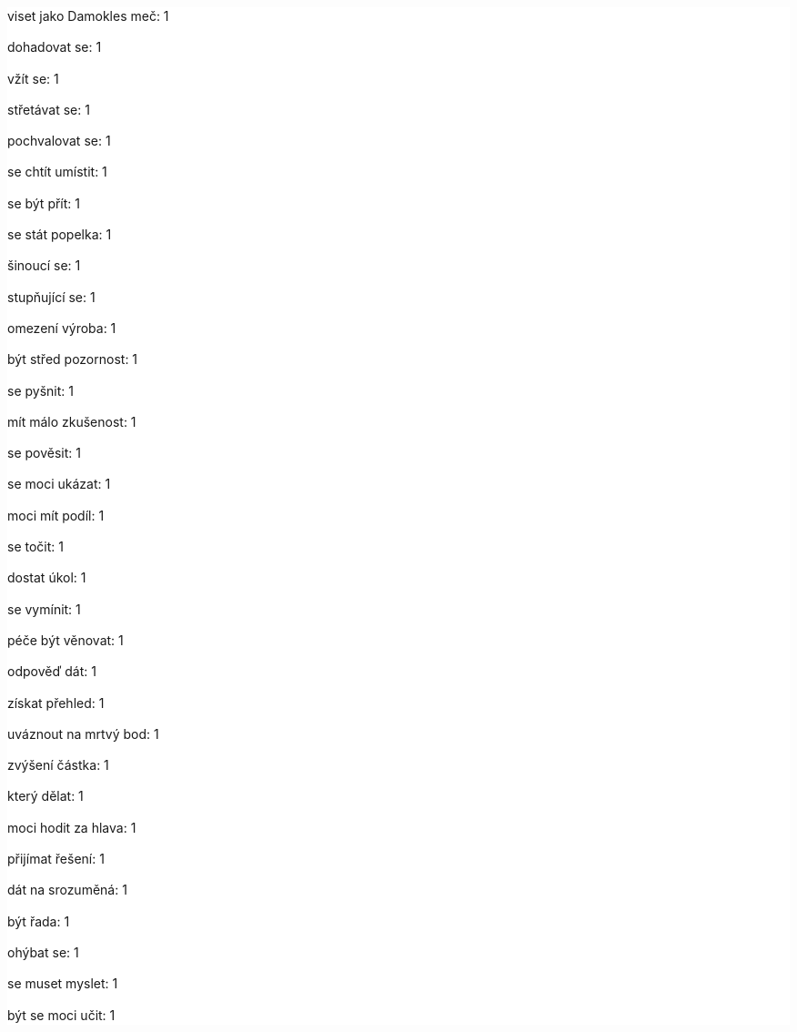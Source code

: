 viset jako Damokles meč: 1

dohadovat se: 1

vžít se: 1

střetávat se: 1

pochvalovat se: 1

se chtít umístit: 1

se být přít: 1

se stát popelka: 1

šinoucí se: 1

stupňující se: 1

omezení výroba: 1

být střed pozornost: 1

se pyšnit: 1

mít málo zkušenost: 1

se pověsit: 1

se moci ukázat: 1

moci mít podíl: 1

se točit: 1

dostat úkol: 1

se vymínit: 1

péče být věnovat: 1

odpověď dát: 1

získat přehled: 1

uváznout na mrtvý bod: 1

zvýšení částka: 1

který dělat: 1

moci hodit za hlava: 1

přijímat řešení: 1

dát na srozuměná: 1

být řada: 1

ohýbat se: 1

se muset myslet: 1

být se moci učit: 1
